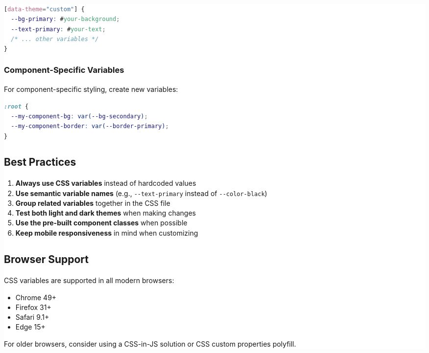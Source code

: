 ```css
[data-theme="custom"] {
  --bg-primary: #your-background;
  --text-primary: #your-text;
  /* ... other variables */
}
```

### Component-Specific Variables

For component-specific styling, create new variables:

```css
:root {
  --my-component-bg: var(--bg-secondary);
  --my-component-border: var(--border-primary);
}
```

## Best Practices

1. **Always use CSS variables** instead of hardcoded values
2. **Use semantic variable names** (e.g., `--text-primary` instead of `--color-black`)
3. **Group related variables** together in the CSS file
4. **Test both light and dark themes** when making changes
5. **Use the pre-built component classes** when possible
6. **Keep mobile responsiveness** in mind when customizing

## Browser Support

CSS variables are supported in all modern browsers:

- Chrome 49+
- Firefox 31+
- Safari 9.1+
- Edge 15+

For older browsers, consider using a CSS-in-JS solution or CSS custom properties polyfill.
